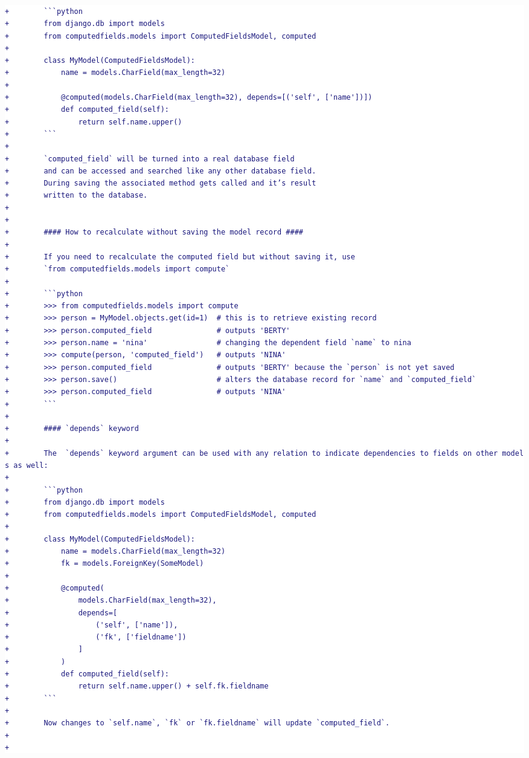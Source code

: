 ```diff
+        ```python
+        from django.db import models
+        from computedfields.models import ComputedFieldsModel, computed
+        
+        class MyModel(ComputedFieldsModel):
+            name = models.CharField(max_length=32)
+        
+            @computed(models.CharField(max_length=32), depends=[('self', ['name'])])
+            def computed_field(self):
+                return self.name.upper()
+        ```
+        
+        `computed_field` will be turned into a real database field
+        and can be accessed and searched like any other database field.
+        During saving the associated method gets called and it’s result
+        written to the database.
+        
+        
+        #### How to recalculate without saving the model record ####
+        
+        If you need to recalculate the computed field but without saving it, use
+        `from computedfields.models import compute`
+        
+        ```python
+        >>> from computedfields.models import compute
+        >>> person = MyModel.objects.get(id=1)  # this is to retrieve existing record
+        >>> person.computed_field               # outputs 'BERTY'
+        >>> person.name = 'nina'                # changing the dependent field `name` to nina
+        >>> compute(person, 'computed_field')   # outputs 'NINA'
+        >>> person.computed_field               # outputs 'BERTY' because the `person` is not yet saved
+        >>> person.save()                       # alters the database record for `name` and `computed_field`
+        >>> person.computed_field               # outputs 'NINA'
+        ```
+        
+        #### `depends` keyword
+        
+        The  `depends` keyword argument can be used with any relation to indicate dependencies to fields on other models as well:
+        
+        ```python
+        from django.db import models
+        from computedfields.models import ComputedFieldsModel, computed
+        
+        class MyModel(ComputedFieldsModel):
+            name = models.CharField(max_length=32)
+            fk = models.ForeignKey(SomeModel)
+        
+            @computed(
+                models.CharField(max_length=32),
+                depends=[
+                    ('self', ['name']),
+                    ('fk', ['fieldname'])
+                ]
+            )
+            def computed_field(self):
+                return self.name.upper() + self.fk.fieldname
+        ```
+        
+        Now changes to `self.name`, `fk` or `fk.fieldname` will update `computed_field`.
+        
+        
```